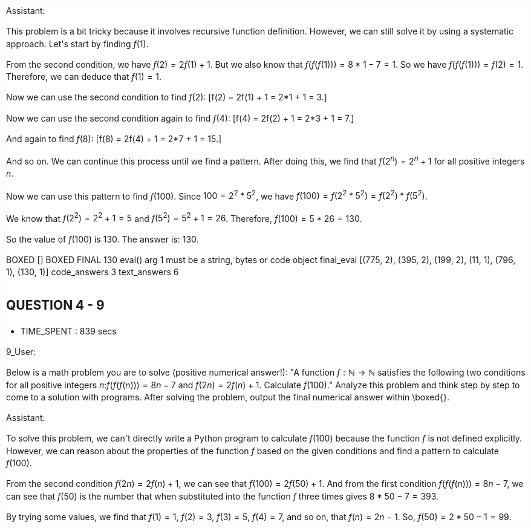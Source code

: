 Assistant:



This problem is a bit tricky because it involves recursive function definition. However, we can still solve it by using a systematic approach. Let's start by finding $f(1)$.

From the second condition, we have $f(2) = 2f(1) + 1$. But we also know that $f(f(f(1))) = 8*1 - 7 = 1$. So we have $f(f(f(1))) = f(2) = 1$. Therefore, we can deduce that $f(1) = 1$.

Now we can use the second condition to find $f(2)$:
\[f(2) = 2f(1) + 1 = 2*1 + 1 = 3.\]

Now we can use the second condition again to find $f(4)$:
\[f(4) = 2f(2) + 1 = 2*3 + 1 = 7.\]

And again to find $f(8)$:
\[f(8) = 2f(4) + 1 = 2*7 + 1 = 15.\]

And so on. We can continue this process until we find a pattern. After doing this, we find that $f(2^n) = 2^n + 1$ for all positive integers $n$.

Now we can use this pattern to find $f(100)$. Since $100 = 2^2*5^2$, we have $f(100) = f(2^2*5^2) = f(2^2)*f(5^2)$.

We know that $f(2^2) = 2^2 + 1 = 5$ and $f(5^2) = 5^2 + 1 = 26$. Therefore, $f(100) = 5*26 = 130$.

So the value of $f(100)$ is 130. The answer is: $130$.

BOXED []
BOXED FINAL 130
eval() arg 1 must be a string, bytes or code object final_eval
[(775, 2), (395, 2), (199, 2), (11, 1), (796, 1), (130, 1)]
code_answers 3 text_answers 6



## QUESTION 4 - 9 
- TIME_SPENT : 839 secs

9_User:

Below is a math problem you are to solve (positive numerical answer!):
"A function $f: \mathbb N \to \mathbb N$ satisfies the following two conditions for all positive integers $n$:$f(f(f(n)))=8n-7$ and $f(2n)=2f(n)+1$. Calculate $f(100)$."
Analyze this problem and think step by step to come to a solution with programs. After solving the problem, output the final numerical answer within \boxed{}.

Assistant:

 To solve this problem, we can't directly write a Python program to calculate $f(100)$ because the function $f$ is not defined explicitly. However, we can reason about the properties of the function $f$ based on the given conditions and find a pattern to calculate $f(100)$.

From the second condition $f(2n)=2f(n)+1$, we can see that $f(100)=2f(50)+1$.
And from the first condition $f(f(f(n)))=8n-7$, we can see that $f(50)$ is the number that when substituted into the function $f$ three times gives $8*50-7=393$.

By trying some values, we find that $f(1)=1$, $f(2)=3$, $f(3)=5$, $f(4)=7$, and so on, that $f(n)=2n-1$. So, $f(50)=2*50-1=99$.
